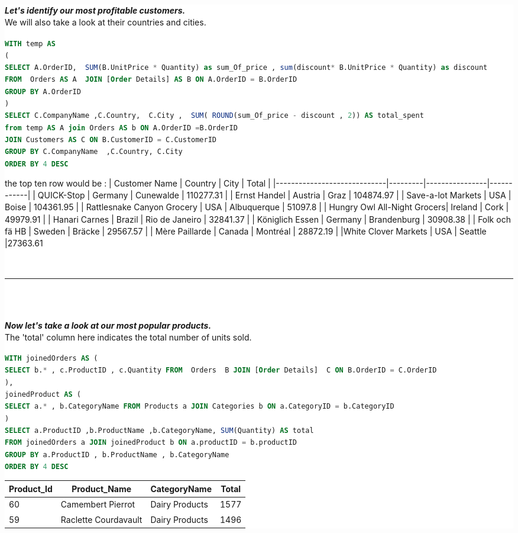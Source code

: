 ***Let's identify our most profitable customers.***  
We will also take a look at their countries and cities.

```sql 
WITH temp AS 
(
SELECT A.OrderID,  SUM(B.UnitPrice * Quantity) as sum_Of_price , sum(discount* B.UnitPrice * Quantity) as discount 
FROM  Orders AS A  JOIN [Order Details] AS B ON A.OrderID = B.OrderID
GROUP BY A.OrderID
)
SELECT C.CompanyName ,C.Country,  C.City ,  SUM( ROUND(sum_Of_price - discount , 2)) AS total_spent 
from temp AS A join Orders AS b ON A.OrderID =B.OrderID 
JOIN Customers AS C ON B.CustomerID = C.CustomerID
GROUP BY C.CompanyName  ,C.Country, C.City
ORDER BY 4 DESC
```
the top ten row would be :
| Customer Name               | Country | City           | Total    |
|-----------------------------|---------|----------------|------------|
| QUICK-Stop                  | Germany | Cunewalde      | 110277.31  |
| Ernst Handel                | Austria | Graz           | 104874.97  |
| Save-a-lot Markets          | USA     | Boise          | 104361.95  |
| Rattlesnake Canyon Grocery  | USA     | Albuquerque    | 51097.8    |
| Hungry Owl All-Night Grocers| Ireland | Cork           | 49979.91   |
| Hanari Carnes               | Brazil  | Rio de Janeiro | 32841.37   |
| Königlich Essen             | Germany | Brandenburg    | 30908.38   |
| Folk och fä HB              | Sweden  | Bräcke         | 29567.57   |
| Mère Paillarde              | Canada  | Montréal       | 28872.19   |
|White Clover Markets         |	USA     |	Seattle	 |27363.61

<br>

---
<br>
<br>  

***Now let's take a look at our most popular products.***  
The 'total' column here indicates the total number of units sold.  
```sql 
WITH joinedOrders AS (
SELECT b.* , c.ProductID , c.Quantity FROM  Orders  B JOIN [Order Details]  C ON B.OrderID = C.OrderID
),
joinedProduct AS (
SELECT a.* , b.CategoryName FROM Products a JOIN Categories b ON a.CategoryID = b.CategoryID
)
SELECT a.ProductID ,b.ProductName ,b.CategoryName, SUM(Quantity) AS total 
FROM joinedOrders a JOIN joinedProduct b ON a.productID = b.productID
GROUP BY a.ProductID , b.ProductName , b.CategoryName
ORDER BY 4 DESC

```
| Product_Id | Product_Name          | CategoryName    | Total |
|------------|-----------------------|-----------------|-------|
| 60         | Camembert Pierrot     | Dairy Products  | 1577  |
| 59         | Raclette Courdavault  | Dairy Products  | 1496  |